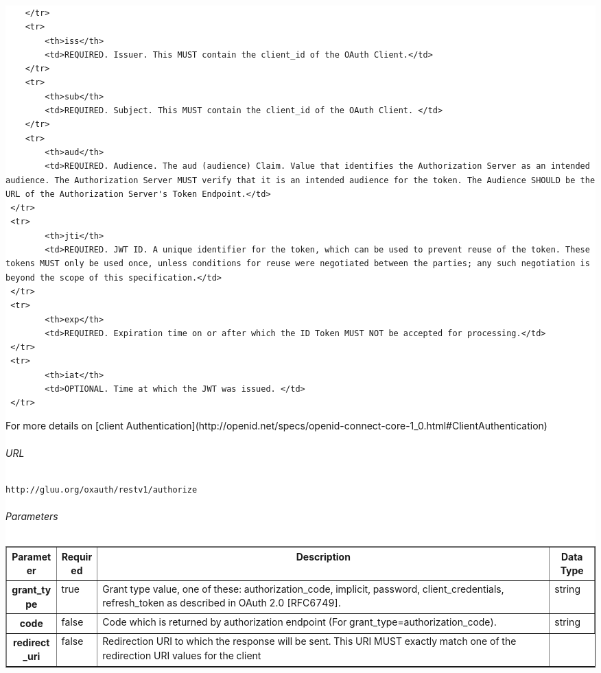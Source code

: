         </tr>
        <tr>
            <th>iss</th>
            <td>REQUIRED. Issuer. This MUST contain the client_id of the OAuth Client.</td>
        </tr>
        <tr>
            <th>sub</th>
            <td>REQUIRED. Subject. This MUST contain the client_id of the OAuth Client. </td>
        </tr>
        <tr>
            <th>aud</th>
            <td>REQUIRED. Audience. The aud (audience) Claim. Value that identifies the Authorization Server as an intended audience. The Authorization Server MUST verify that it is an intended audience for the token. The Audience SHOULD be the URL of the Authorization Server's Token Endpoint.</td>
	 </tr>
	 <tr>
            <th>jti</th>
            <td>REQUIRED. JWT ID. A unique identifier for the token, which can be used to prevent reuse of the token. These tokens MUST only be used once, unless conditions for reuse were negotiated between the parties; any such negotiation is beyond the scope of this specification.</td>
	 </tr>
	 <tr>
            <th>exp</th>
            <td>REQUIRED. Expiration time on or after which the ID Token MUST NOT be accepted for processing.</td>
	 </tr>
	 <tr>
            <th>iat</th>
            <td>OPTIONAL. Time at which the JWT was issued. </td>
	 </tr>
</table>
For more details on [client Authentication](http://openid.net/specs/openid-connect-core-1_0.html#ClientAuthentication) 

###### URL
    http://gluu.org/oxauth/restv1/authorize

###### Parameters
<table border="1">
        <tr>
            <th>Parameter</th>
            <th>Required</th>
            <th>Description</th>
            <th>Data Type</th>
        </tr>
        <tr>
            <th>grant_type</th>
            <td>true</td>
            <td>Grant type value, one of these: authorization_code, implicit, password, client_credentials, refresh_token as described in OAuth 2.0 [RFC6749].</td>
            <td>string</td>
        </tr>
        <tr>
            <th>code</th>
            <td>false</td>
            <td>Code which is returned by authorization endpoint (For
                grant_type=authorization_code).</td>
            <td>string</td>
        </tr>
        <tr>
            <th>redirect_uri</th>
            <td>false</td>
            <td>Redirection URI to which the response will be sent. This
                URI MUST exactly match one of the redirection URI values for the client